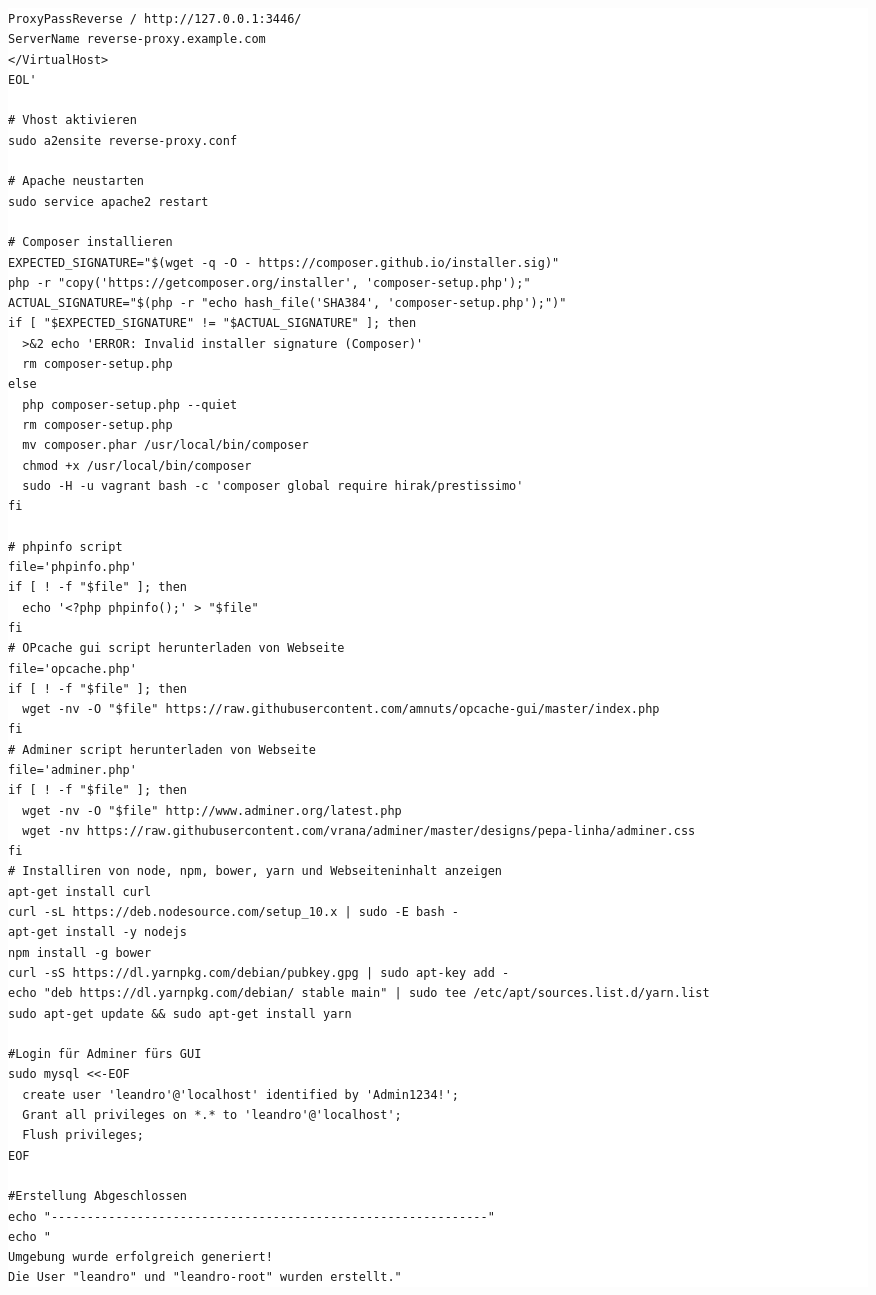 ```
ProxyPassReverse / http://127.0.0.1:3446/
ServerName reverse-proxy.example.com
</VirtualHost>
EOL'

# Vhost aktivieren
sudo a2ensite reverse-proxy.conf

# Apache neustarten
sudo service apache2 restart

# Composer installieren
EXPECTED_SIGNATURE="$(wget -q -O - https://composer.github.io/installer.sig)"
php -r "copy('https://getcomposer.org/installer', 'composer-setup.php');"
ACTUAL_SIGNATURE="$(php -r "echo hash_file('SHA384', 'composer-setup.php');")"
if [ "$EXPECTED_SIGNATURE" != "$ACTUAL_SIGNATURE" ]; then
  >&2 echo 'ERROR: Invalid installer signature (Composer)'
  rm composer-setup.php
else
  php composer-setup.php --quiet
  rm composer-setup.php
  mv composer.phar /usr/local/bin/composer
  chmod +x /usr/local/bin/composer
  sudo -H -u vagrant bash -c 'composer global require hirak/prestissimo'
fi

# phpinfo script 
file='phpinfo.php'
if [ ! -f "$file" ]; then
  echo '<?php phpinfo();' > "$file"
fi
# OPcache gui script herunterladen von Webseite
file='opcache.php'
if [ ! -f "$file" ]; then
  wget -nv -O "$file" https://raw.githubusercontent.com/amnuts/opcache-gui/master/index.php
fi
# Adminer script herunterladen von Webseite
file='adminer.php'
if [ ! -f "$file" ]; then
  wget -nv -O "$file" http://www.adminer.org/latest.php
  wget -nv https://raw.githubusercontent.com/vrana/adminer/master/designs/pepa-linha/adminer.css
fi
# Installiren von node, npm, bower, yarn und Webseiteninhalt anzeigen
apt-get install curl
curl -sL https://deb.nodesource.com/setup_10.x | sudo -E bash -
apt-get install -y nodejs
npm install -g bower
curl -sS https://dl.yarnpkg.com/debian/pubkey.gpg | sudo apt-key add -
echo "deb https://dl.yarnpkg.com/debian/ stable main" | sudo tee /etc/apt/sources.list.d/yarn.list
sudo apt-get update && sudo apt-get install yarn

#Login für Adminer fürs GUI
sudo mysql <<-EOF
  create user 'leandro'@'localhost' identified by 'Admin1234!';
  Grant all privileges on *.* to 'leandro'@'localhost';
  Flush privileges;
EOF

#Erstellung Abgeschlossen
echo "-------------------------------------------------------------"
echo "
Umgebung wurde erfolgreich generiert!
Die User "leandro" und "leandro-root" wurden erstellt."
```